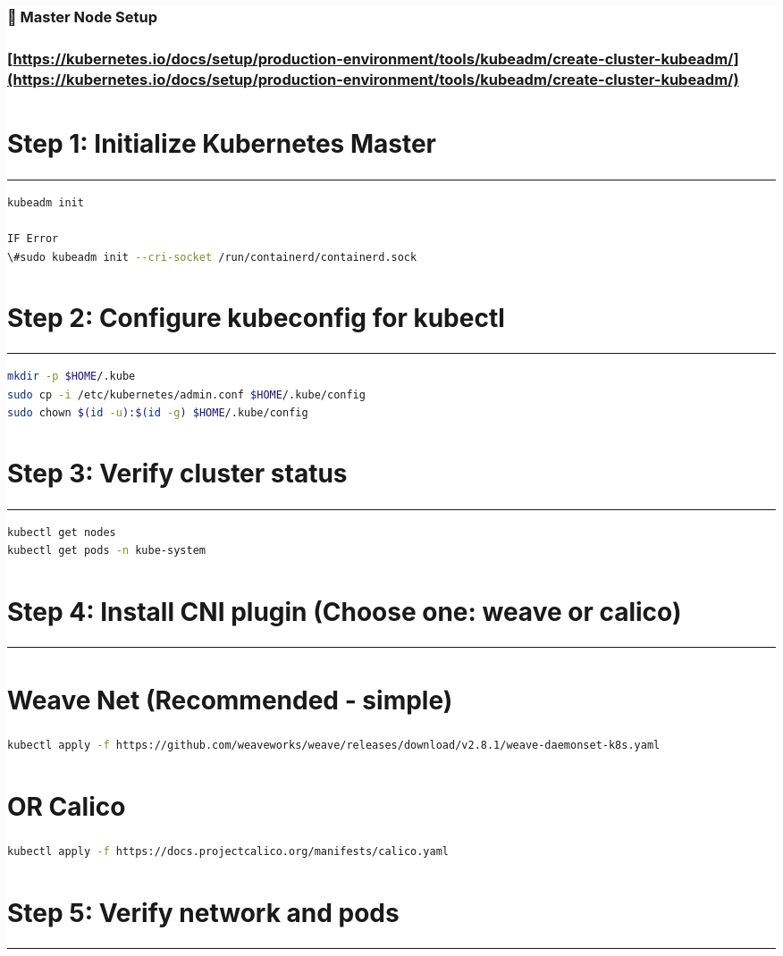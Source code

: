 ### 🔹 Master Node Setup ###

### [https://kubernetes.io/docs/setup/production-environment/tools/kubeadm/create-cluster-kubeadm/](https://kubernetes.io/docs/setup/production-environment/tools/kubeadm/create-cluster-kubeadm/)

# Step 1: Initialize Kubernetes Master

---
```bash
kubeadm init

IF Error
\#sudo kubeadm init --cri-socket /run/containerd/containerd.sock
```

# Step 2: Configure kubeconfig for kubectl

---
```bash
mkdir -p $HOME/.kube
sudo cp -i /etc/kubernetes/admin.conf $HOME/.kube/config
sudo chown $(id -u):$(id -g) $HOME/.kube/config
```

# Step 3: Verify cluster status

---
```bash
kubectl get nodes
kubectl get pods -n kube-system
```

# Step 4: Install CNI plugin (Choose one: weave or calico)

---

# Weave Net (Recommended - simple)
```bash
kubectl apply -f https://github.com/weaveworks/weave/releases/download/v2.8.1/weave-daemonset-k8s.yaml
```
# OR Calico

```bash
kubectl apply -f https://docs.projectcalico.org/manifests/calico.yaml
```
# Step 5: Verify network and pods

---
